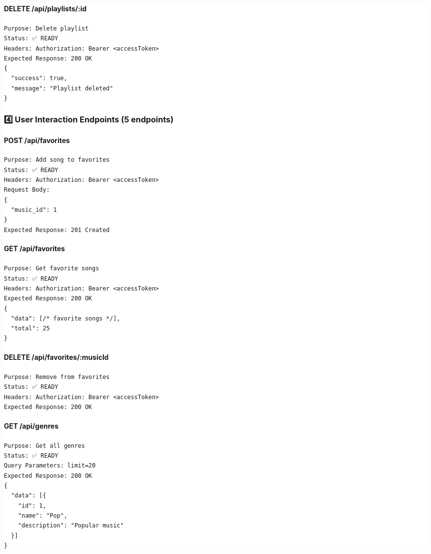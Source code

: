 #### DELETE /api/playlists/:id
```
Purpose: Delete playlist
Status: ✅ READY
Headers: Authorization: Bearer <accessToken>
Expected Response: 200 OK
{
  "success": true,
  "message": "Playlist deleted"
}
```

### 4️⃣ User Interaction Endpoints (5 endpoints)

#### POST /api/favorites
```
Purpose: Add song to favorites
Status: ✅ READY
Headers: Authorization: Bearer <accessToken>
Request Body:
{
  "music_id": 1
}
Expected Response: 201 Created
```

#### GET /api/favorites
```
Purpose: Get favorite songs
Status: ✅ READY
Headers: Authorization: Bearer <accessToken>
Expected Response: 200 OK
{
  "data": [/* favorite songs */],
  "total": 25
}
```

#### DELETE /api/favorites/:musicId
```
Purpose: Remove from favorites
Status: ✅ READY
Headers: Authorization: Bearer <accessToken>
Expected Response: 200 OK
```

#### GET /api/genres
```
Purpose: Get all genres
Status: ✅ READY
Query Parameters: limit=20
Expected Response: 200 OK
{
  "data": [{
    "id": 1,
    "name": "Pop",
    "description": "Popular music"
  }]
}
```
